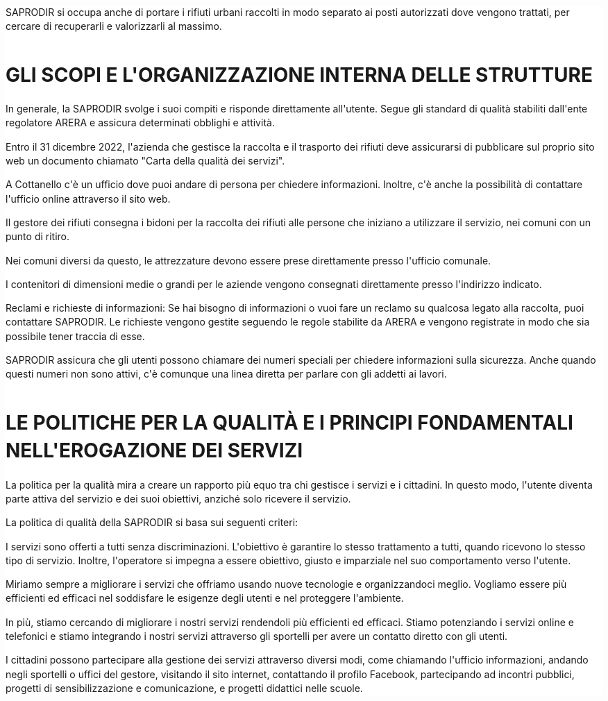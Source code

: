 SAPRODIR si occupa anche di portare i rifiuti urbani raccolti in modo separato ai posti autorizzati dove vengono trattati, per cercare di recuperarli e valorizzarli al massimo.

# GLI SCOPI E L'ORGANIZZAZIONE INTERNA DELLE STRUTTURE
In generale, la SAPRODIR svolge i suoi compiti e risponde direttamente all'utente. Segue gli standard di qualità stabiliti dall'ente regolatore ARERA e assicura determinati obblighi e attività.

Entro il 31 dicembre 2022, l'azienda che gestisce la raccolta e il trasporto dei rifiuti deve assicurarsi di pubblicare sul proprio sito web un documento chiamato "Carta della qualità dei servizi".

A Cottanello c'è un ufficio dove puoi andare di persona per chiedere informazioni. Inoltre, c'è anche la possibilità di contattare l'ufficio online attraverso il sito web.

Il gestore dei rifiuti consegna i bidoni per la raccolta dei rifiuti alle persone che iniziano a utilizzare il servizio, nei comuni con un punto di ritiro.

Nei comuni diversi da questo, le attrezzature devono essere prese direttamente presso l'ufficio comunale.

I contenitori di dimensioni medie o grandi per le aziende vengono consegnati direttamente presso l'indirizzo indicato.

Reclami e richieste di informazioni: Se hai bisogno di informazioni o vuoi fare un reclamo su qualcosa legato alla raccolta, puoi contattare SAPRODIR. Le richieste vengono gestite seguendo le regole stabilite da ARERA e vengono registrate in modo che sia possibile tener traccia di esse.

SAPRODIR assicura che gli utenti possono chiamare dei numeri speciali per chiedere informazioni sulla sicurezza. Anche quando questi numeri non sono attivi, c'è comunque una linea diretta per parlare con gli addetti ai lavori.

# LE POLITICHE PER LA QUALITÀ E I PRINCIPI FONDAMENTALI NELL'EROGAZIONE DEI SERVIZI
La politica per la qualità mira a creare un rapporto più equo tra chi gestisce i servizi e i cittadini. In questo modo, l'utente diventa parte attiva del servizio e dei suoi obiettivi, anziché solo ricevere il servizio.

La politica di qualità della SAPRODIR si basa sui seguenti criteri:

I servizi sono offerti a tutti senza discriminazioni. L'obiettivo è garantire lo stesso trattamento a tutti, quando ricevono lo stesso tipo di servizio. Inoltre, l'operatore si impegna a essere obiettivo, giusto e imparziale nel suo comportamento verso l'utente.

Miriamo sempre a migliorare i servizi che offriamo usando nuove tecnologie e organizzandoci meglio. Vogliamo essere più efficienti ed efficaci nel soddisfare le esigenze degli utenti e nel proteggere l'ambiente.

In più, stiamo cercando di migliorare i nostri servizi rendendoli più efficienti ed efficaci. Stiamo potenziando i servizi online e telefonici e stiamo integrando i nostri servizi attraverso gli sportelli per avere un contatto diretto con gli utenti.

I cittadini possono partecipare alla gestione dei servizi attraverso diversi modi, come chiamando l'ufficio informazioni, andando negli sportelli o uffici del gestore, visitando il sito internet, contattando il profilo Facebook, partecipando ad incontri pubblici, progetti di sensibilizzazione e comunicazione, e progetti didattici nelle scuole.
